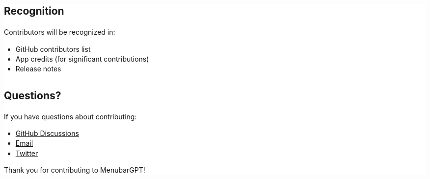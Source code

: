 ## Recognition

Contributors will be recognized in:
- GitHub contributors list
- App credits (for significant contributions)
- Release notes

## Questions?

If you have questions about contributing:

- [GitHub Discussions](https://github.com/menubargpt/menubargpt/discussions)
- [Email](mailto:contributors@menubargpt.com)
- [Twitter](https://twitter.com/menubargpt)

Thank you for contributing to MenubarGPT!
